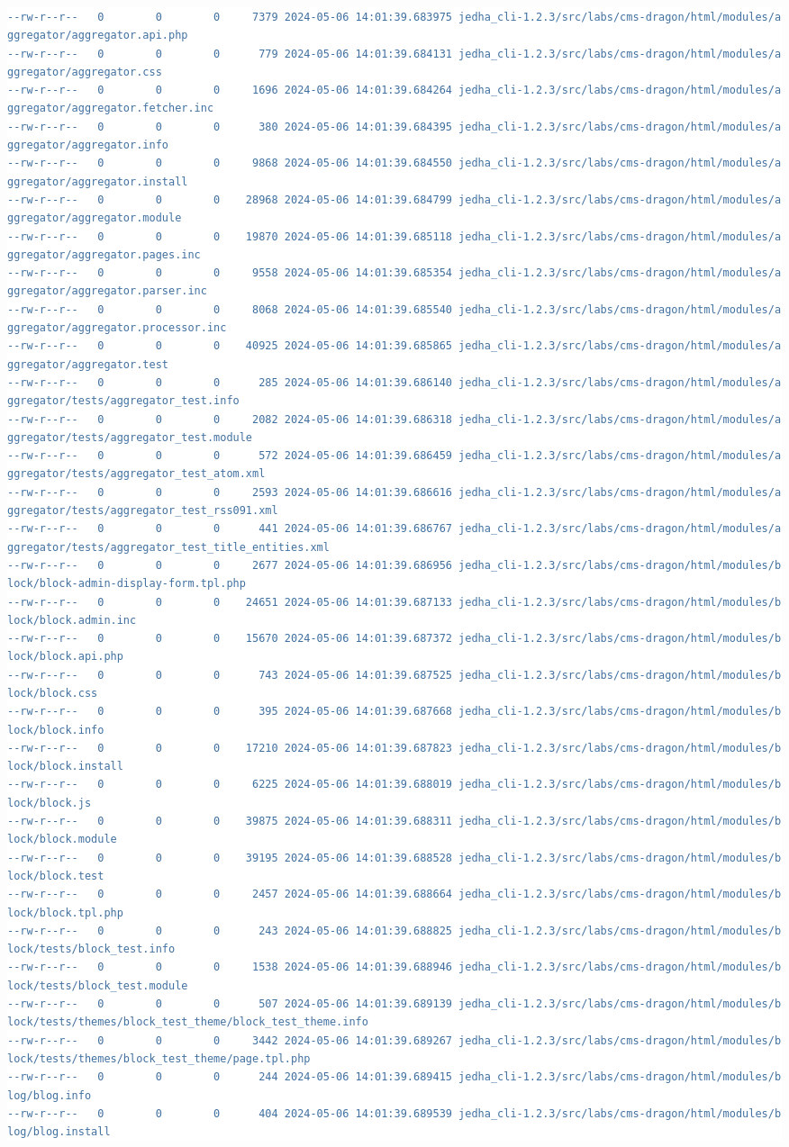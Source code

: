 ```diff
--rw-r--r--   0        0        0     7379 2024-05-06 14:01:39.683975 jedha_cli-1.2.3/src/labs/cms-dragon/html/modules/aggregator/aggregator.api.php
--rw-r--r--   0        0        0      779 2024-05-06 14:01:39.684131 jedha_cli-1.2.3/src/labs/cms-dragon/html/modules/aggregator/aggregator.css
--rw-r--r--   0        0        0     1696 2024-05-06 14:01:39.684264 jedha_cli-1.2.3/src/labs/cms-dragon/html/modules/aggregator/aggregator.fetcher.inc
--rw-r--r--   0        0        0      380 2024-05-06 14:01:39.684395 jedha_cli-1.2.3/src/labs/cms-dragon/html/modules/aggregator/aggregator.info
--rw-r--r--   0        0        0     9868 2024-05-06 14:01:39.684550 jedha_cli-1.2.3/src/labs/cms-dragon/html/modules/aggregator/aggregator.install
--rw-r--r--   0        0        0    28968 2024-05-06 14:01:39.684799 jedha_cli-1.2.3/src/labs/cms-dragon/html/modules/aggregator/aggregator.module
--rw-r--r--   0        0        0    19870 2024-05-06 14:01:39.685118 jedha_cli-1.2.3/src/labs/cms-dragon/html/modules/aggregator/aggregator.pages.inc
--rw-r--r--   0        0        0     9558 2024-05-06 14:01:39.685354 jedha_cli-1.2.3/src/labs/cms-dragon/html/modules/aggregator/aggregator.parser.inc
--rw-r--r--   0        0        0     8068 2024-05-06 14:01:39.685540 jedha_cli-1.2.3/src/labs/cms-dragon/html/modules/aggregator/aggregator.processor.inc
--rw-r--r--   0        0        0    40925 2024-05-06 14:01:39.685865 jedha_cli-1.2.3/src/labs/cms-dragon/html/modules/aggregator/aggregator.test
--rw-r--r--   0        0        0      285 2024-05-06 14:01:39.686140 jedha_cli-1.2.3/src/labs/cms-dragon/html/modules/aggregator/tests/aggregator_test.info
--rw-r--r--   0        0        0     2082 2024-05-06 14:01:39.686318 jedha_cli-1.2.3/src/labs/cms-dragon/html/modules/aggregator/tests/aggregator_test.module
--rw-r--r--   0        0        0      572 2024-05-06 14:01:39.686459 jedha_cli-1.2.3/src/labs/cms-dragon/html/modules/aggregator/tests/aggregator_test_atom.xml
--rw-r--r--   0        0        0     2593 2024-05-06 14:01:39.686616 jedha_cli-1.2.3/src/labs/cms-dragon/html/modules/aggregator/tests/aggregator_test_rss091.xml
--rw-r--r--   0        0        0      441 2024-05-06 14:01:39.686767 jedha_cli-1.2.3/src/labs/cms-dragon/html/modules/aggregator/tests/aggregator_test_title_entities.xml
--rw-r--r--   0        0        0     2677 2024-05-06 14:01:39.686956 jedha_cli-1.2.3/src/labs/cms-dragon/html/modules/block/block-admin-display-form.tpl.php
--rw-r--r--   0        0        0    24651 2024-05-06 14:01:39.687133 jedha_cli-1.2.3/src/labs/cms-dragon/html/modules/block/block.admin.inc
--rw-r--r--   0        0        0    15670 2024-05-06 14:01:39.687372 jedha_cli-1.2.3/src/labs/cms-dragon/html/modules/block/block.api.php
--rw-r--r--   0        0        0      743 2024-05-06 14:01:39.687525 jedha_cli-1.2.3/src/labs/cms-dragon/html/modules/block/block.css
--rw-r--r--   0        0        0      395 2024-05-06 14:01:39.687668 jedha_cli-1.2.3/src/labs/cms-dragon/html/modules/block/block.info
--rw-r--r--   0        0        0    17210 2024-05-06 14:01:39.687823 jedha_cli-1.2.3/src/labs/cms-dragon/html/modules/block/block.install
--rw-r--r--   0        0        0     6225 2024-05-06 14:01:39.688019 jedha_cli-1.2.3/src/labs/cms-dragon/html/modules/block/block.js
--rw-r--r--   0        0        0    39875 2024-05-06 14:01:39.688311 jedha_cli-1.2.3/src/labs/cms-dragon/html/modules/block/block.module
--rw-r--r--   0        0        0    39195 2024-05-06 14:01:39.688528 jedha_cli-1.2.3/src/labs/cms-dragon/html/modules/block/block.test
--rw-r--r--   0        0        0     2457 2024-05-06 14:01:39.688664 jedha_cli-1.2.3/src/labs/cms-dragon/html/modules/block/block.tpl.php
--rw-r--r--   0        0        0      243 2024-05-06 14:01:39.688825 jedha_cli-1.2.3/src/labs/cms-dragon/html/modules/block/tests/block_test.info
--rw-r--r--   0        0        0     1538 2024-05-06 14:01:39.688946 jedha_cli-1.2.3/src/labs/cms-dragon/html/modules/block/tests/block_test.module
--rw-r--r--   0        0        0      507 2024-05-06 14:01:39.689139 jedha_cli-1.2.3/src/labs/cms-dragon/html/modules/block/tests/themes/block_test_theme/block_test_theme.info
--rw-r--r--   0        0        0     3442 2024-05-06 14:01:39.689267 jedha_cli-1.2.3/src/labs/cms-dragon/html/modules/block/tests/themes/block_test_theme/page.tpl.php
--rw-r--r--   0        0        0      244 2024-05-06 14:01:39.689415 jedha_cli-1.2.3/src/labs/cms-dragon/html/modules/blog/blog.info
--rw-r--r--   0        0        0      404 2024-05-06 14:01:39.689539 jedha_cli-1.2.3/src/labs/cms-dragon/html/modules/blog/blog.install
```